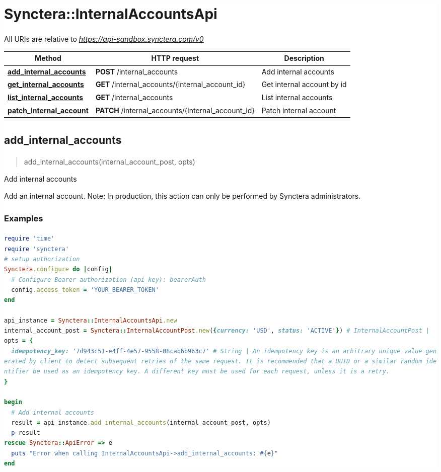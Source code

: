 # Synctera::InternalAccountsApi

All URIs are relative to *https://api-sandbox.synctera.com/v0*

| Method | HTTP request | Description |
| ------ | ------------ | ----------- |
| [**add_internal_accounts**](InternalAccountsApi.md#add_internal_accounts) | **POST** /internal_accounts | Add internal accounts |
| [**get_internal_accounts**](InternalAccountsApi.md#get_internal_accounts) | **GET** /internal_accounts/{internal_account_id} | Get internal account by id |
| [**list_internal_accounts**](InternalAccountsApi.md#list_internal_accounts) | **GET** /internal_accounts | List internal accounts |
| [**patch_internal_account**](InternalAccountsApi.md#patch_internal_account) | **PATCH** /internal_accounts/{internal_account_id} | Patch internal account |


## add_internal_accounts

> <InternalAccountResponse> add_internal_accounts(internal_account_post, opts)

Add internal accounts

Add an internal account.  Note: In production, this action can only be performed by Synctera administrators. 

### Examples

```ruby
require 'time'
require 'synctera'
# setup authorization
Synctera.configure do |config|
  # Configure Bearer authorization (api_key): bearerAuth
  config.access_token = 'YOUR_BEARER_TOKEN'
end

api_instance = Synctera::InternalAccountsApi.new
internal_account_post = Synctera::InternalAccountPost.new({currency: 'USD', status: 'ACTIVE'}) # InternalAccountPost | 
opts = {
  idempotency_key: '7d943c51-e4ff-4e57-9558-08cab6b963c7' # String | An idempotency key is an arbitrary unique value generated by client to detect subsequent retries of the same request. It is recommended that a UUID or a similar random identifier be used as an idempotency key. A different key must be used for each request, unless it is a retry.
}

begin
  # Add internal accounts
  result = api_instance.add_internal_accounts(internal_account_post, opts)
  p result
rescue Synctera::ApiError => e
  puts "Error when calling InternalAccountsApi->add_internal_accounts: #{e}"
end
```
